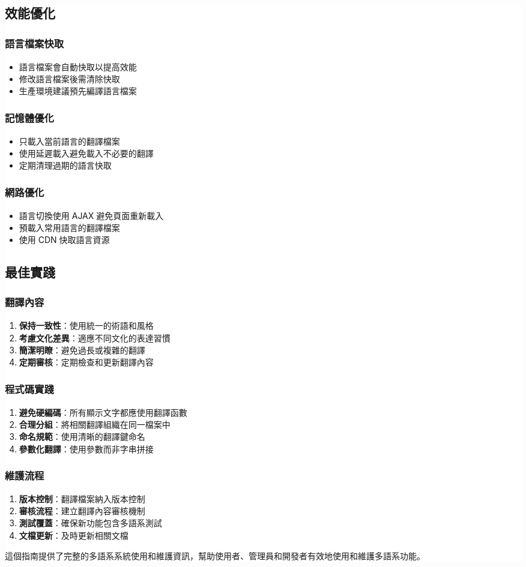 ## 效能優化

### 語言檔案快取
- 語言檔案會自動快取以提高效能
- 修改語言檔案後需清除快取
- 生產環境建議預先編譯語言檔案

### 記憶體優化
- 只載入當前語言的翻譯檔案
- 使用延遲載入避免載入不必要的翻譯
- 定期清理過期的語言快取

### 網路優化
- 語言切換使用 AJAX 避免頁面重新載入
- 預載入常用語言的翻譯檔案
- 使用 CDN 快取語言資源

## 最佳實踐

### 翻譯內容
1. **保持一致性**：使用統一的術語和風格
2. **考慮文化差異**：適應不同文化的表達習慣
3. **簡潔明瞭**：避免過長或複雜的翻譯
4. **定期審核**：定期檢查和更新翻譯內容

### 程式碼實踐
1. **避免硬編碼**：所有顯示文字都應使用翻譯函數
2. **合理分組**：將相關翻譯組織在同一檔案中
3. **命名規範**：使用清晰的翻譯鍵命名
4. **參數化翻譯**：使用參數而非字串拼接

### 維護流程
1. **版本控制**：翻譯檔案納入版本控制
2. **審核流程**：建立翻譯內容審核機制
3. **測試覆蓋**：確保新功能包含多語系測試
4. **文檔更新**：及時更新相關文檔

這個指南提供了完整的多語系系統使用和維護資訊，幫助使用者、管理員和開發者有效地使用和維護多語系功能。